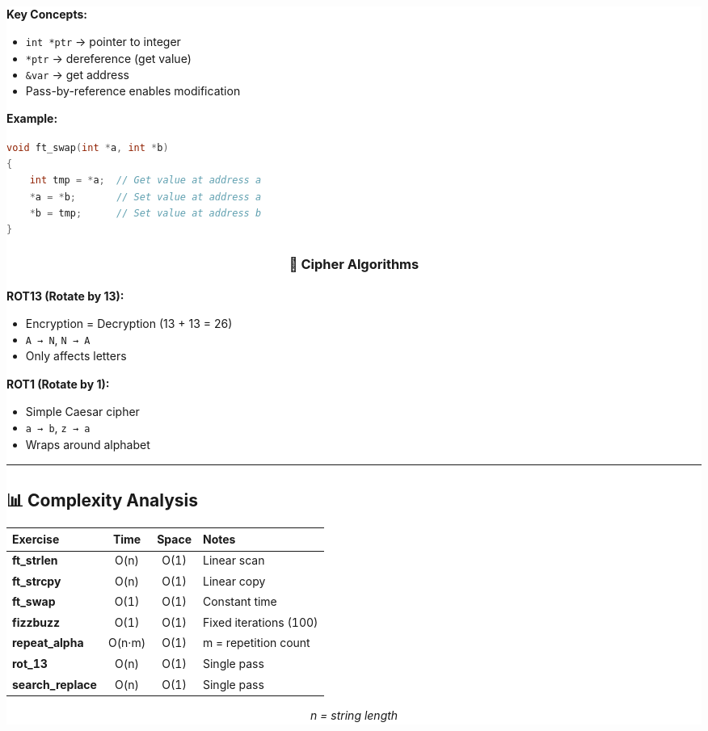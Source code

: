 **Key Concepts:**
- `int *ptr` → pointer to integer
- `*ptr` → dereference (get value)
- `&var` → get address
- Pass-by-reference enables modification

**Example:**
```c
void ft_swap(int *a, int *b)
{
    int tmp = *a;  // Get value at address a
    *a = *b;       // Set value at address a
    *b = tmp;      // Set value at address b
}
```

<div align="center">

### 🔐 Cipher Algorithms

</div>

**ROT13 (Rotate by 13):**
- Encryption = Decryption (13 + 13 = 26)
- `A → N`, `N → A`
- Only affects letters

**ROT1 (Rotate by 1):**
- Simple Caesar cipher
- `a → b`, `z → a`
- Wraps around alphabet

---

## 📊 Complexity Analysis

<div align="center">

| Exercise | Time | Space | Notes |
|:---------|:----:|:-----:|:------|
| **ft_strlen** | O(n) | O(1) | Linear scan |
| **ft_strcpy** | O(n) | O(1) | Linear copy |
| **ft_swap** | O(1) | O(1) | Constant time |
| **fizzbuzz** | O(1) | O(1) | Fixed iterations (100) |
| **repeat_alpha** | O(n·m) | O(1) | m = repetition count |
| **rot_13** | O(n) | O(1) | Single pass |
| **search_replace** | O(n) | O(1) | Single pass |

*n = string length*
